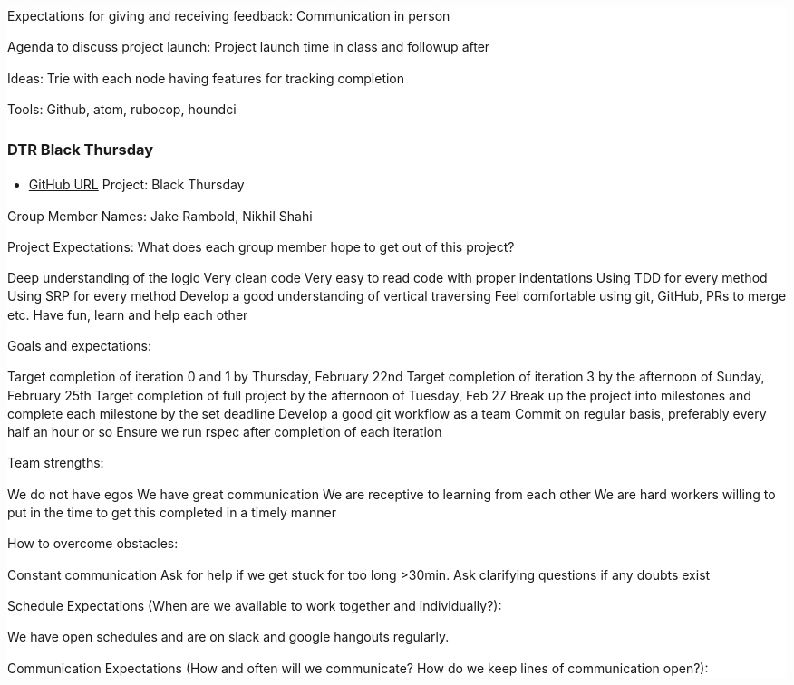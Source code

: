Expectations for giving and receiving feedback:
Communication in person

Agenda to discuss project launch:
Project launch time in class and followup after

Ideas:
Trie with each node having features for tracking completion

Tools:
Github, atom, rubocop, houndci

### DTR Black Thursday
* [GitHub URL](https://github.com/Shniks/black_thursday/blob/master/jake_and_nikhil_bt_dtr.md)
Project: Black Thursday

Group Member Names: Jake Rambold, Nikhil Shahi

Project Expectations: What does each group member hope to get out of this project?

Deep understanding of the logic
Very clean code
Very easy to read code with proper indentations
Using TDD for every method
Using SRP for every method
Develop a good understanding of vertical traversing
Feel comfortable using git, GitHub, PRs to merge etc.
Have fun, learn and help each other

Goals and expectations:

Target completion of iteration 0 and 1 by Thursday, February 22nd
Target completion of iteration 3 by the afternoon of Sunday, February 25th
Target completion of full project by the afternoon of Tuesday, Feb 27
Break up the project into milestones and complete each milestone by the set deadline
Develop a good git workflow as a team
Commit on regular basis, preferably every half an hour or so
Ensure we run rspec after completion of each iteration

Team strengths:

We do not have egos
We have great communication
We are receptive to learning from each other
We are hard workers willing to put in the time to get this completed in a timely manner

How to overcome obstacles:

Constant communication
Ask for help if we get stuck for too long >30min.
Ask clarifying questions if any doubts exist

Schedule Expectations (When are we available to work together and individually?):

We have open schedules and are on slack and google hangouts regularly.

Communication Expectations (How and often will we communicate? How do we keep lines of communication open?):
